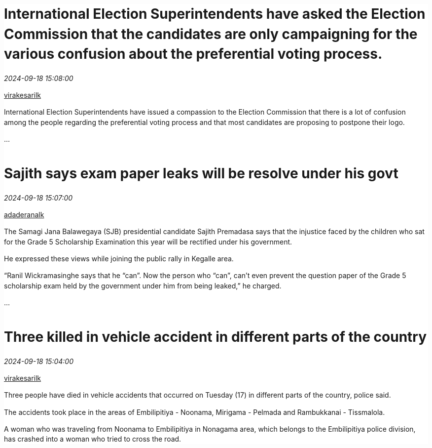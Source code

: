 

# International Election Superintendents have asked the Election Commission that the candidates are only campaigning for the various confusion about the preferential voting process.

*2024-09-18 15:08:00*

[virakesarilk](https://www.virakesari.lk/article/194016)

International Election Superintendents have issued a compassion to the Election Commission that there is a lot of confusion among the people regarding the preferential voting process and that most candidates are proposing to postpone their logo.

...



# Sajith says exam paper leaks will be resolve under his govt

*2024-09-18 15:07:00*

[adaderanalk](https://www.adaderana.lk/news/102059/sajith-says-exam-paper-leaks-will-be-resolve-under-his-govt)

The Samagi Jana Balawegaya (SJB) presidential candidate Sajith Premadasa says that the injustice faced by the children who sat for the Grade 5 Scholarship Examination this year will be rectified under his government.

He expressed these views while joining the public rally in Kegalle area.

“Ranil Wickramasinghe says that he “can”. Now the person who “can”, can’t even prevent the question paper of the Grade 5 scholarship exam held by the government under him from being leaked,” he charged.

...



# Three killed in vehicle accident in different parts of the country

*2024-09-18 15:04:00*

[virakesarilk](https://www.virakesari.lk/article/194000)

Three people have died in vehicle accidents that occurred on Tuesday (17) in different parts of the country, police said.

The accidents took place in the areas of Embilipitiya - Noonama, Mirigama - Pelmada and Rambukkanai - Tissmalola.

A woman who was traveling from Noonama to Embilipitiya in Nonagama area, which belongs to the Embilipitiya police division, has crashed into a woman who tried to cross the road.
